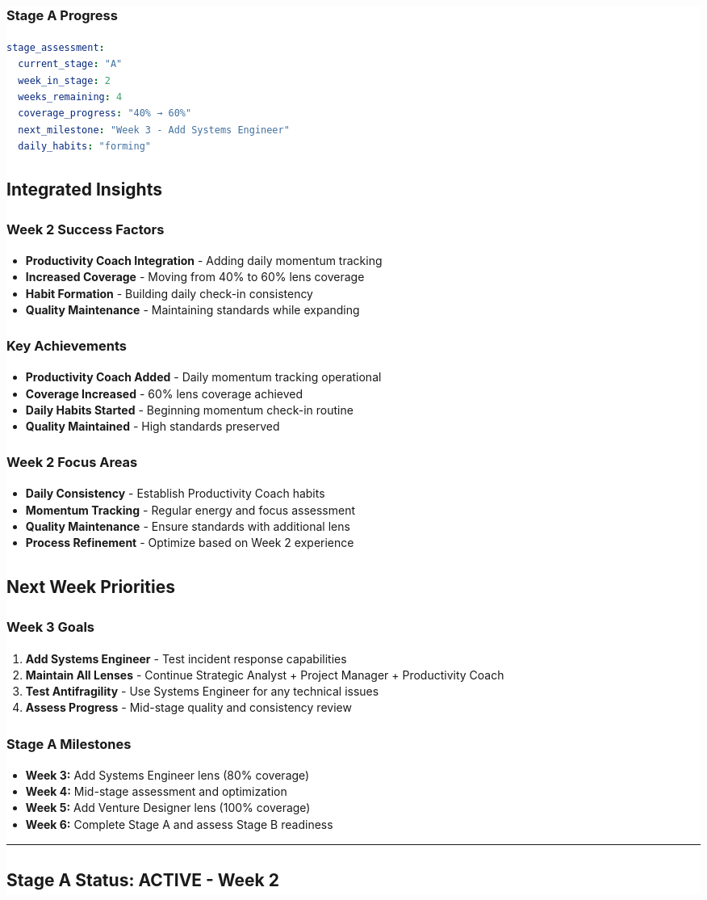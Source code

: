### **Stage A Progress**
```yaml
stage_assessment:
  current_stage: "A"
  week_in_stage: 2
  weeks_remaining: 4
  coverage_progress: "40% → 60%"
  next_milestone: "Week 3 - Add Systems Engineer"
  daily_habits: "forming"
```

## Integrated Insights

### **Week 2 Success Factors**
- **Productivity Coach Integration** - Adding daily momentum tracking
- **Increased Coverage** - Moving from 40% to 60% lens coverage
- **Habit Formation** - Building daily check-in consistency
- **Quality Maintenance** - Maintaining standards while expanding

### **Key Achievements**
- **Productivity Coach Added** - Daily momentum tracking operational
- **Coverage Increased** - 60% lens coverage achieved
- **Daily Habits Started** - Beginning momentum check-in routine
- **Quality Maintained** - High standards preserved

### **Week 2 Focus Areas**
- **Daily Consistency** - Establish Productivity Coach habits
- **Momentum Tracking** - Regular energy and focus assessment
- **Quality Maintenance** - Ensure standards with additional lens
- **Process Refinement** - Optimize based on Week 2 experience

## Next Week Priorities

### **Week 3 Goals**
1. **Add Systems Engineer** - Test incident response capabilities
2. **Maintain All Lenses** - Continue Strategic Analyst + Project Manager + Productivity Coach
3. **Test Antifragility** - Use Systems Engineer for any technical issues
4. **Assess Progress** - Mid-stage quality and consistency review

### **Stage A Milestones**
- **Week 3:** Add Systems Engineer lens (80% coverage)
- **Week 4:** Mid-stage assessment and optimization
- **Week 5:** Add Venture Designer lens (100% coverage)
- **Week 6:** Complete Stage A and assess Stage B readiness

---

## **Stage A Status: ACTIVE - Week 2**
